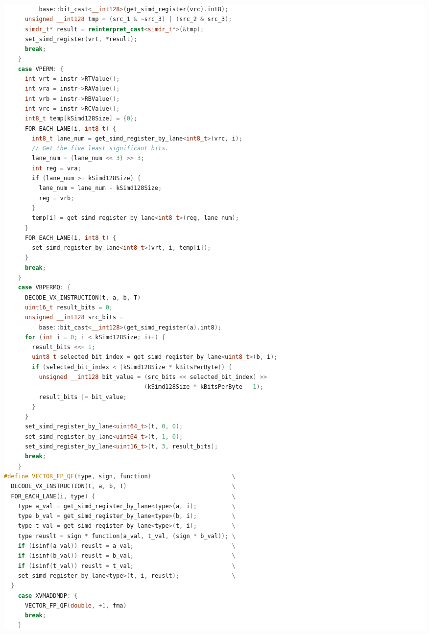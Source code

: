 ```cpp
          base::bit_cast<__int128>(get_simd_register(vrc).int8);
      unsigned __int128 tmp = (src_1 & ~src_3) | (src_2 & src_3);
      simdr_t* result = reinterpret_cast<simdr_t*>(&tmp);
      set_simd_register(vrt, *result);
      break;
    }
    case VPERM: {
      int vrt = instr->RTValue();
      int vra = instr->RAValue();
      int vrb = instr->RBValue();
      int vrc = instr->RCValue();
      int8_t temp[kSimd128Size] = {0};
      FOR_EACH_LANE(i, int8_t) {
        int8_t lane_num = get_simd_register_by_lane<int8_t>(vrc, i);
        // Get the five least significant bits.
        lane_num = (lane_num << 3) >> 3;
        int reg = vra;
        if (lane_num >= kSimd128Size) {
          lane_num = lane_num - kSimd128Size;
          reg = vrb;
        }
        temp[i] = get_simd_register_by_lane<int8_t>(reg, lane_num);
      }
      FOR_EACH_LANE(i, int8_t) {
        set_simd_register_by_lane<int8_t>(vrt, i, temp[i]);
      }
      break;
    }
    case VBPERMQ: {
      DECODE_VX_INSTRUCTION(t, a, b, T)
      uint16_t result_bits = 0;
      unsigned __int128 src_bits =
          base::bit_cast<__int128>(get_simd_register(a).int8);
      for (int i = 0; i < kSimd128Size; i++) {
        result_bits <<= 1;
        uint8_t selected_bit_index = get_simd_register_by_lane<uint8_t>(b, i);
        if (selected_bit_index < (kSimd128Size * kBitsPerByte)) {
          unsigned __int128 bit_value = (src_bits << selected_bit_index) >>
                                        (kSimd128Size * kBitsPerByte - 1);
          result_bits |= bit_value;
        }
      }
      set_simd_register_by_lane<uint64_t>(t, 0, 0);
      set_simd_register_by_lane<uint64_t>(t, 1, 0);
      set_simd_register_by_lane<uint16_t>(t, 3, result_bits);
      break;
    }
#define VECTOR_FP_QF(type, sign, function)                       \
  DECODE_VX_INSTRUCTION(t, a, b, T)                              \
  FOR_EACH_LANE(i, type) {                                       \
    type a_val = get_simd_register_by_lane<type>(a, i);          \
    type b_val = get_simd_register_by_lane<type>(b, i);          \
    type t_val = get_simd_register_by_lane<type>(t, i);          \
    type reuslt = sign * function(a_val, t_val, (sign * b_val)); \
    if (isinf(a_val)) reuslt = a_val;                            \
    if (isinf(b_val)) reuslt = b_val;                            \
    if (isinf(t_val)) reuslt = t_val;                            \
    set_simd_register_by_lane<type>(t, i, reuslt);               \
  }
    case XVMADDMDP: {
      VECTOR_FP_QF(double, +1, fma)
      break;
    }
```